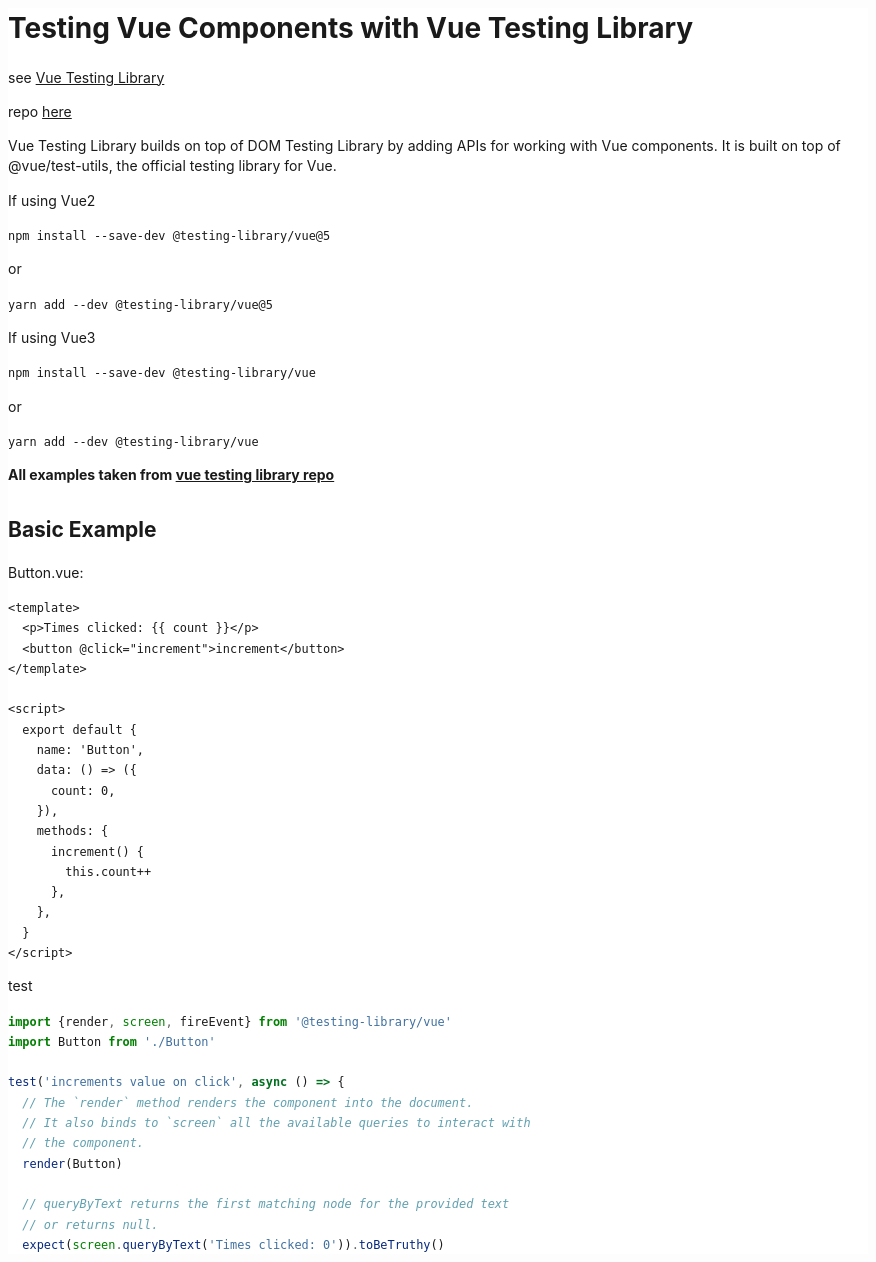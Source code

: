 # Testing Vue Components with Vue Testing Library

see [Vue Testing Library](https://testing-library.com/docs/vue-testing-library/intro/)

repo [here](https://github.com/testing-library/vue-testing-library)

Vue Testing Library builds on top of DOM Testing Library by adding APIs for working with Vue components. It is built on top of @vue/test-utils, the official testing library for Vue.

If using Vue2

`npm install --save-dev @testing-library/vue@5`

or 

`yarn add --dev @testing-library/vue@5`

If using Vue3

`npm install --save-dev @testing-library/vue`

or 

`yarn add --dev @testing-library/vue`

**All examples taken from [vue testing library repo](https://github.com/testing-library/vue-testing-library)**

## Basic Example

Button.vue: 

```vue
<template>
  <p>Times clicked: {{ count }}</p>
  <button @click="increment">increment</button>
</template>

<script>
  export default {
    name: 'Button',
    data: () => ({
      count: 0,
    }),
    methods: {
      increment() {
        this.count++
      },
    },
  }
</script>
```

test

```js
import {render, screen, fireEvent} from '@testing-library/vue'
import Button from './Button'

test('increments value on click', async () => {
  // The `render` method renders the component into the document.
  // It also binds to `screen` all the available queries to interact with
  // the component.
  render(Button)

  // queryByText returns the first matching node for the provided text
  // or returns null.
  expect(screen.queryByText('Times clicked: 0')).toBeTruthy()

```